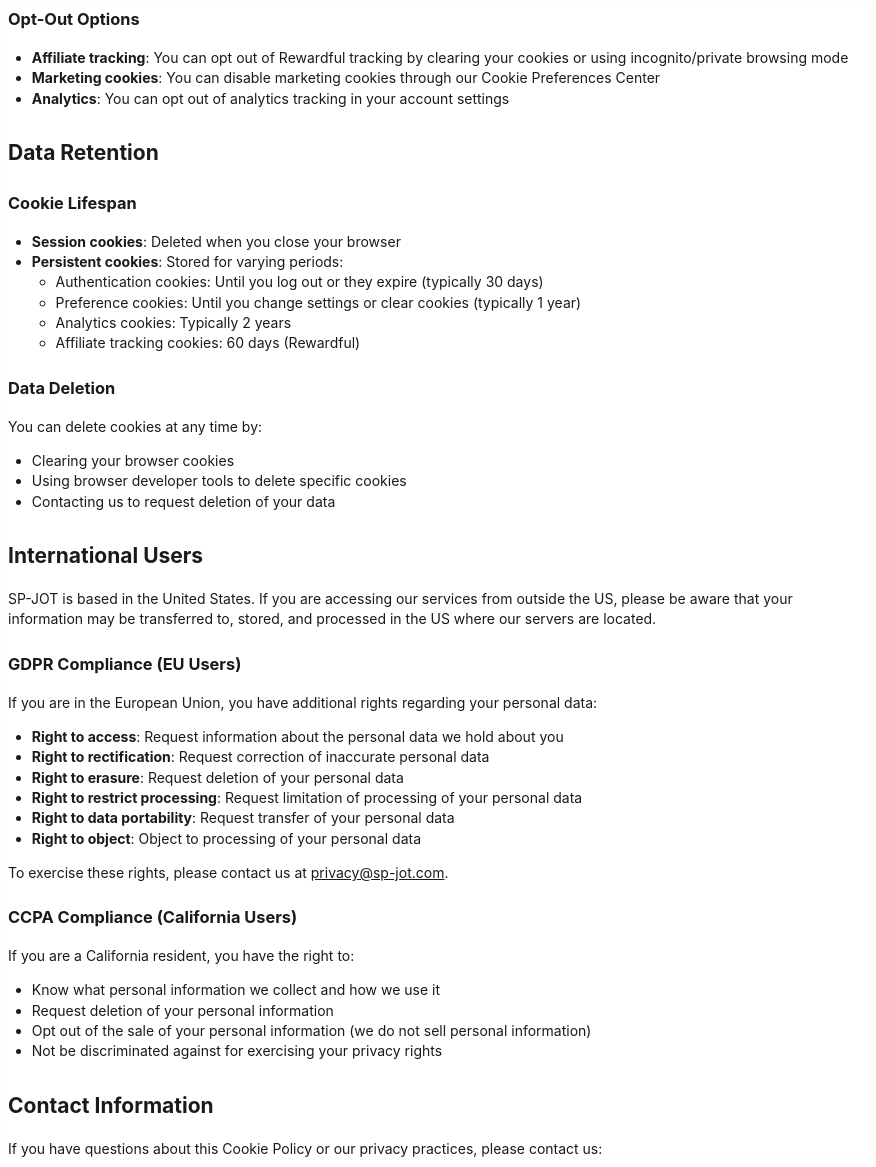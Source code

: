 ### Opt-Out Options
- **Affiliate tracking**: You can opt out of Rewardful tracking by clearing your cookies or using incognito/private browsing mode
- **Marketing cookies**: You can disable marketing cookies through our Cookie Preferences Center
- **Analytics**: You can opt out of analytics tracking in your account settings

## Data Retention

### Cookie Lifespan
- **Session cookies**: Deleted when you close your browser
- **Persistent cookies**: Stored for varying periods:
  - Authentication cookies: Until you log out or they expire (typically 30 days)
  - Preference cookies: Until you change settings or clear cookies (typically 1 year)
  - Analytics cookies: Typically 2 years
  - Affiliate tracking cookies: 60 days (Rewardful)

### Data Deletion
You can delete cookies at any time by:
- Clearing your browser cookies
- Using browser developer tools to delete specific cookies
- Contacting us to request deletion of your data

## International Users

SP-JOT is based in the United States. If you are accessing our services from outside the US, please be aware that your information may be transferred to, stored, and processed in the US where our servers are located.

### GDPR Compliance (EU Users)
If you are in the European Union, you have additional rights regarding your personal data:
- **Right to access**: Request information about the personal data we hold about you
- **Right to rectification**: Request correction of inaccurate personal data
- **Right to erasure**: Request deletion of your personal data
- **Right to restrict processing**: Request limitation of processing of your personal data
- **Right to data portability**: Request transfer of your personal data
- **Right to object**: Object to processing of your personal data

To exercise these rights, please contact us at privacy@sp-jot.com.

### CCPA Compliance (California Users)
If you are a California resident, you have the right to:
- Know what personal information we collect and how we use it
- Request deletion of your personal information
- Opt out of the sale of your personal information (we do not sell personal information)
- Not be discriminated against for exercising your privacy rights

## Contact Information

If you have questions about this Cookie Policy or our privacy practices, please contact us:

